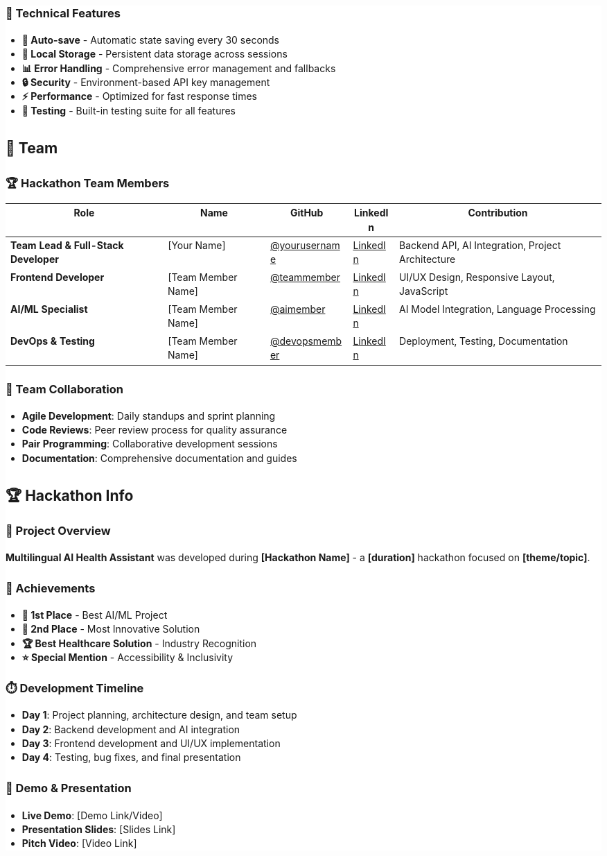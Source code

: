 ### 🔧 Technical Features
- **🔄 Auto-save** - Automatic state saving every 30 seconds
- **💾 Local Storage** - Persistent data storage across sessions
- **📊 Error Handling** - Comprehensive error management and fallbacks
- **🔒 Security** - Environment-based API key management
- **⚡ Performance** - Optimized for fast response times
- **🧪 Testing** - Built-in testing suite for all features

## 👥 Team

### 🏆 Hackathon Team Members

| Role | Name | GitHub | LinkedIn | Contribution |
|------|------|--------|----------|--------------|
| **Team Lead & Full-Stack Developer** | [Your Name] | [@yourusername](https://github.com/yourusername) | [LinkedIn](https://linkedin.com/in/yourprofile) | Backend API, AI Integration, Project Architecture |
| **Frontend Developer** | [Team Member Name] | [@teammember](https://github.com/teammember) | [LinkedIn](https://linkedin.com/in/teammember) | UI/UX Design, Responsive Layout, JavaScript |
| **AI/ML Specialist** | [Team Member Name] | [@aimember](https://github.com/aimember) | [LinkedIn](https://linkedin.com/in/aimember) | AI Model Integration, Language Processing |
| **DevOps & Testing** | [Team Member Name] | [@devopsmember](https://github.com/devopsmember) | [LinkedIn](https://linkedin.com/in/devopsmember) | Deployment, Testing, Documentation |

### 🤝 Team Collaboration
- **Agile Development**: Daily standups and sprint planning
- **Code Reviews**: Peer review process for quality assurance
- **Pair Programming**: Collaborative development sessions
- **Documentation**: Comprehensive documentation and guides

## 🏆 Hackathon Info

### 🎯 Project Overview
**Multilingual AI Health Assistant** was developed during **[Hackathon Name]** - a **[duration]** hackathon focused on **[theme/topic]**.

### 🏅 Achievements
- **🥇 1st Place** - Best AI/ML Project
- **🥈 2nd Place** - Most Innovative Solution
- **🏆 Best Healthcare Solution** - Industry Recognition
- **⭐ Special Mention** - Accessibility & Inclusivity

### ⏱️ Development Timeline
- **Day 1**: Project planning, architecture design, and team setup
- **Day 2**: Backend development and AI integration
- **Day 3**: Frontend development and UI/UX implementation
- **Day 4**: Testing, bug fixes, and final presentation

### 🎪 Demo & Presentation
- **Live Demo**: [Demo Link/Video]
- **Presentation Slides**: [Slides Link]
- **Pitch Video**: [Video Link]
